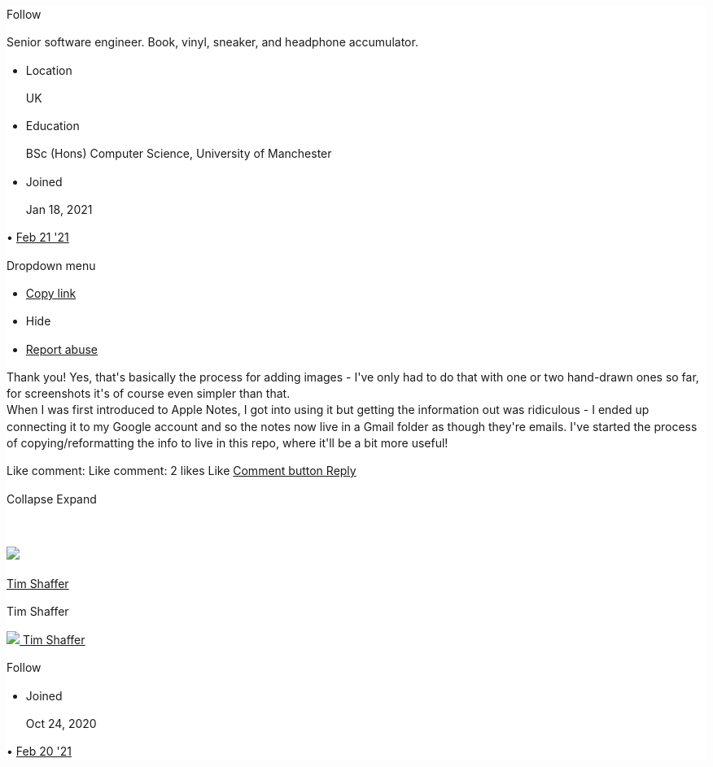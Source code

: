 Follow

Senior software engineer. Book, vinyl, sneaker, and headphone accumulator.

*   Location
    
    UK
    
*   Education
    
    BSc (Hons) Computer Science, University of Manchester
    
*   Joined
    
    Jan 18, 2021
    

• [Feb 21 '21](https://dev.to/adam_b/a-personal-git-repo-as-a-knowledge-base-wiki-j51#comment-1bkn4)

Dropdown menu

*   [Copy link](https://dev.to/adam_b/a-personal-git-repo-as-a-knowledge-base-wiki-j51#comment-1bkn4)

*   Hide

*   [Report abuse](/report-abuse?url=https://dev.to/adam_b/comment/1bkn4)

Thank you! Yes, that's basically the process for adding images - I've only had to do that with one or two hand-drawn ones so far, for screenshots it's of course even simpler than that.  
When I was first introduced to Apple Notes, I got into using it but getting the information out was ridiculous - I ended up connecting it to my Google account and so the notes now live in a Gmail folder as though they're emails. I've started the process of copying/reformatting the info to live in this repo, where it'll be a bit more useful!

Like comment: Like comment: 2 likes Like [Comment button Reply](#/adam_b/a-personal-git-repo-as-a-knowledge-base-wiki-j51/comments/new/1bkn4)

Collapse Expand

 

 [![](https://media2.dev.to/dynamic/image/width=50,height=50,fit=cover,gravity=auto,format=auto/https%3A%2F%2Fdev-to-uploads.s3.amazonaws.com%2Fuploads%2Fuser%2Fprofile_image%2F498293%2F36c2d582-65f1-4975-9235-6e72e911e97b.jpeg)](https://dev.to/timster) 

[Tim Shaffer](https://dev.to/timster)

Tim Shaffer

 [![](https://media2.dev.to/dynamic/image/width=90,height=90,fit=cover,gravity=auto,format=auto/https%3A%2F%2Fdev-to-uploads.s3.amazonaws.com%2Fuploads%2Fuser%2Fprofile_image%2F498293%2F36c2d582-65f1-4975-9235-6e72e911e97b.jpeg)  Tim Shaffer](/timster) 

Follow

*   Joined
    
    Oct 24, 2020
    

• [Feb 20 '21](https://dev.to/adam_b/a-personal-git-repo-as-a-knowledge-base-wiki-j51#comment-1bkcd)
